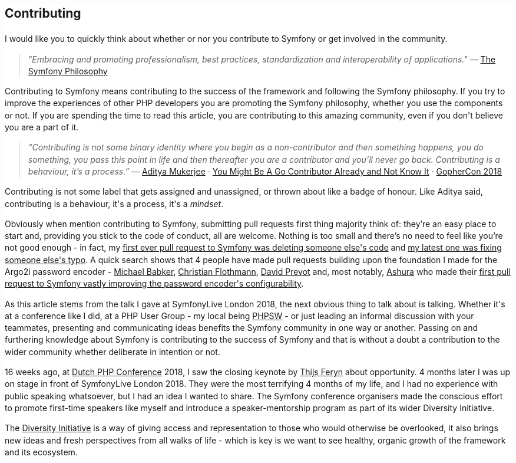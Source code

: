 ## Contributing

I would like you to quickly think about whether or nor you contribute to Symfony or get involved in the community.

> *"Embracing and promoting professionalism, best practices, standardization and interoperability of applications."*
> — [The Symfony Philosophy](https://symfony.com/what-is-symfony)

Contributing to Symfony means contributing to the success of the framework and following the Symfony philosophy. If you try to improve the experiences of other PHP developers you are promoting the Symfony philosophy, whether you use the components or not.
If you are spending the time to read this article, you are contributing to this amazing community, even if you don't believe you are a part of it.

> *“Contributing is not some binary identity where you begin as a non-contributor and then something happens, you do something, you pass this point in life and then thereafter you are a contributor and you’ll never go back. Contributing is a behaviour, it’s a process.”*
> — [Aditya Mukerjee](https://twitter.com/chimeracoder) · [You Might Be A Go Contributor Already and Not Know It](https://www.youtube.com/watch?v=2mgKDqD5Ga8) · [GopherCon 2018](https://www.gophercon.com/)

Contributing is not some label that gets assigned and unassigned, or thrown about like a badge of honour. Like Aditya said, contributing is a behaviour, it's a process, it's a *mindset*.

Obviously when mention contributing to Symfony, submitting pull requests first thing majority think of: they’re an easy place to start and, providing you stick to the code of conduct, all are welcome. Nothing is too small and there’s no need to feel like you’re not good enough - in fact, my [first ever pull request to Symfony was deleting someone else's code](https://github.com/symfony/symfony/pull/14837/files) and [my latest one was fixing someone else's typo](https://github.com/symfony/symfony/pull/26797/files).
A quick search shows that 4 people have made pull requests building upon the foundation I made for the Argo2i password encoder - [Michael Babker](https://github.com/mbabker), [Christian Flothmann](https://github.com/xabbuh), [David Prevot](https://github.com/DavidPrevot) and, most notably, [Ashura](https://github.com/CoalaJoe) who made their [first pull request to Symfony vastly improving the password encoder's configurability](https://github.com/symfony/symfony/pull/26175).

As this article stems from the talk I gave at SymfonyLive London 2018, the next obvious thing to talk about is talking. Whether it's at a conference like I did, at a PHP User Group - my local being [PHPSW](http://phpsw.uk/) - or just leading an informal discussion with your teammates, presenting and communicating ideas benefits the Symfony community in one way or another. Passing on and furthering knowledge about Symfony is contributing to the success of Symfony and that is without a doubt a contribution to the wider community whether deliberate in intention or not.

16 weeks ago, at [Dutch PHP Conference](https://www.phpconference.nl/) 2018, I saw the closing keynote by [Thijs Feryn](https://twitter.com/ThijsFeryn) about opportunity. 4 months later I was up on stage in front of SymfonyLive London 2018. They were the most terrifying 4 months of my life, and I had no experience with public speaking whatsoever, but I had an idea I wanted to share. The Symfony conference organisers made the conscious effort to promote first-time speakers like myself and introduce a speaker-mentorship program as part of its wider Diversity Initiative.

The [Diversity Initiative](https://symfony.com/blog/the-diversity-initiative) is a way of giving access and representation to those who would otherwise be overlooked, it also brings new ideas and fresh perspectives from all walks of life - which is key is we want to see healthy, organic growth of the framework and its ecosystem.
